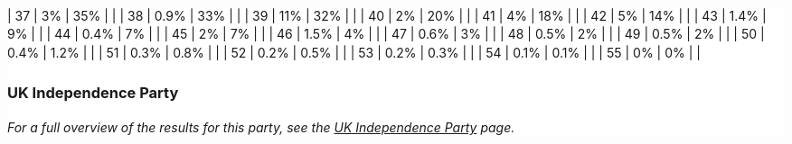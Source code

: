 | 37 | 3% | 35% |  |
| 38 | 0.9% | 33% |  |
| 39 | 11% | 32% |  |
| 40 | 2% | 20% |  |
| 41 | 4% | 18% |  |
| 42 | 5% | 14% |  |
| 43 | 1.4% | 9% |  |
| 44 | 0.4% | 7% |  |
| 45 | 2% | 7% |  |
| 46 | 1.5% | 4% |  |
| 47 | 0.6% | 3% |  |
| 48 | 0.5% | 2% |  |
| 49 | 0.5% | 2% |  |
| 50 | 0.4% | 1.2% |  |
| 51 | 0.3% | 0.8% |  |
| 52 | 0.2% | 0.5% |  |
| 53 | 0.2% | 0.3% |  |
| 54 | 0.1% | 0.1% |  |
| 55 | 0% | 0% |  |

### UK Independence Party

*For a full overview of the results for this party, see the [UK Independence Party](party-ukindependenceparty.html) page.*
